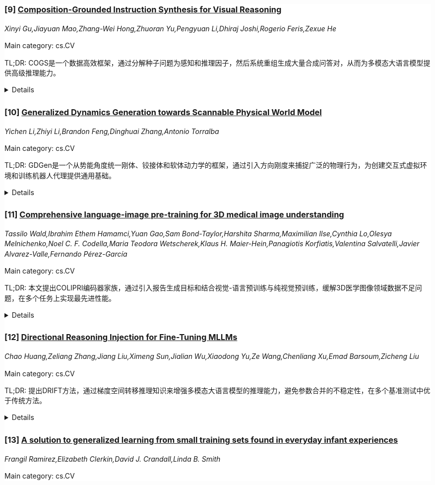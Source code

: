 
### [9] [Composition-Grounded Instruction Synthesis for Visual Reasoning](https://arxiv.org/abs/2510.15040)
*Xinyi Gu,Jiayuan Mao,Zhang-Wei Hong,Zhuoran Yu,Pengyuan Li,Dhiraj Joshi,Rogerio Feris,Zexue He*

Main category: cs.CV

TL;DR: COGS是一个数据高效框架，通过分解种子问题为感知和推理因子，然后系统重组生成大量合成问答对，从而为多模态大语言模型提供高级推理能力。


<details><summary>Details</summary></details>


### [10] [Generalized Dynamics Generation towards Scannable Physical World Model](https://arxiv.org/abs/2510.15041)
*Yichen Li,Zhiyi Li,Brandon Feng,Dinghuai Zhang,Antonio Torralba*

Main category: cs.CV

TL;DR: GDGen是一个从势能角度统一刚体、铰接体和软体动力学的框架，通过引入方向刚度来捕捉广泛的物理行为，为创建交互式虚拟环境和训练机器人代理提供通用基础。


<details><summary>Details</summary></details>


### [11] [Comprehensive language-image pre-training for 3D medical image understanding](https://arxiv.org/abs/2510.15042)
*Tassilo Wald,Ibrahim Ethem Hamamci,Yuan Gao,Sam Bond-Taylor,Harshita Sharma,Maximilian Ilse,Cynthia Lo,Olesya Melnichenko,Noel C. F. Codella,Maria Teodora Wetscherek,Klaus H. Maier-Hein,Panagiotis Korfiatis,Valentina Salvatelli,Javier Alvarez-Valle,Fernando Pérez-García*

Main category: cs.CV

TL;DR: 本文提出COLIPRI编码器家族，通过引入报告生成目标和结合视觉-语言预训练与纯视觉预训练，缓解3D医学图像领域数据不足问题，在多个任务上实现最先进性能。


<details><summary>Details</summary></details>


### [12] [Directional Reasoning Injection for Fine-Tuning MLLMs](https://arxiv.org/abs/2510.15050)
*Chao Huang,Zeliang Zhang,Jiang Liu,Ximeng Sun,Jialian Wu,Xiaodong Yu,Ze Wang,Chenliang Xu,Emad Barsoum,Zicheng Liu*

Main category: cs.CV

TL;DR: 提出DRIFT方法，通过梯度空间转移推理知识来增强多模态大语言模型的推理能力，避免参数合并的不稳定性，在多个基准测试中优于传统方法。


<details><summary>Details</summary></details>


### [13] [A solution to generalized learning from small training sets found in everyday infant experiences](https://arxiv.org/abs/2510.15060)
*Frangil Ramirez,Elizabeth Clerkin,David J. Crandall,Linda B. Smith*

Main category: cs.CV
